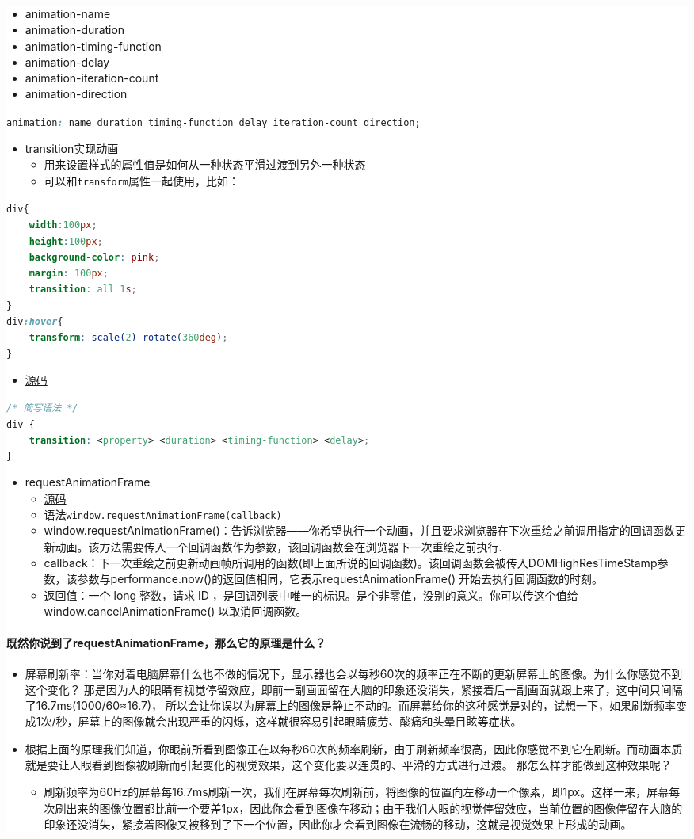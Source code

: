 - animation-name
- animation-duration
- animation-timing-function
- animation-delay
- animation-iteration-count
- animation-direction

```css
animation: name duration timing-function delay iteration-count direction;
```

- transition实现动画
  - 用来设置样式的属性值是如何从一种状态平滑过渡到另外一种状态
  - 可以和`transform`属性一起使用，比如：

```css
div{
	width:100px;
	height:100px;
	background-color: pink;
	margin: 100px;
	transition: all 1s;
}
div:hover{
	transform: scale(2) rotate(360deg);
}
```
  - [源码](./animation/05.transition实现动画.html)

```css
/* 简写语法 */
div {
    transition: <property> <duration> <timing-function> <delay>;
}
```

- requestAnimationFrame
  - [源码](./animation/06.RAF实现动画.html)
  - 语法`window.requestAnimationFrame(callback)`
  - window.requestAnimationFrame()：告诉浏览器——你希望执行一个动画，并且要求浏览器在下次重绘之前调用指定的回调函数更新动画。该方法需要传入一个回调函数作为参数，该回调函数会在浏览器下一次重绘之前执行.
  - callback：下一次重绘之前更新动画帧所调用的函数(即上面所说的回调函数)。该回调函数会被传入DOMHighResTimeStamp参数，该参数与performance.now()的返回值相同，它表示requestAnimationFrame() 开始去执行回调函数的时刻。
  - 返回值：一个 long 整数，请求 ID ，是回调列表中唯一的标识。是个非零值，没别的意义。你可以传这个值给 window.cancelAnimationFrame() 以取消回调函数。


#### 既然你说到了requestAnimationFrame，那么它的原理是什么？
- 屏幕刷新率：当你对着电脑屏幕什么也不做的情况下，显示器也会以每秒60次的频率正在不断的更新屏幕上的图像。为什么你感觉不到这个变化？ 那是因为人的眼睛有视觉停留效应，即前一副画面留在大脑的印象还没消失，紧接着后一副画面就跟上来了，这中间只间隔了16.7ms(1000/60≈16.7)， 所以会让你误以为屏幕上的图像是静止不动的。而屏幕给你的这种感觉是对的，试想一下，如果刷新频率变成1次/秒，屏幕上的图像就会出现严重的闪烁，这样就很容易引起眼睛疲劳、酸痛和头晕目眩等症状。

- 根据上面的原理我们知道，你眼前所看到图像正在以每秒60次的频率刷新，由于刷新频率很高，因此你感觉不到它在刷新。而动画本质就是要让人眼看到图像被刷新而引起变化的视觉效果，这个变化要以连贯的、平滑的方式进行过渡。 那怎么样才能做到这种效果呢？

  - 刷新频率为60Hz的屏幕每16.7ms刷新一次，我们在屏幕每次刷新前，将图像的位置向左移动一个像素，即1px。这样一来，屏幕每次刷出来的图像位置都比前一个要差1px，因此你会看到图像在移动；由于我们人眼的视觉停留效应，当前位置的图像停留在大脑的印象还没消失，紧接着图像又被移到了下一个位置，因此你才会看到图像在流畅的移动，这就是视觉效果上形成的动画。
